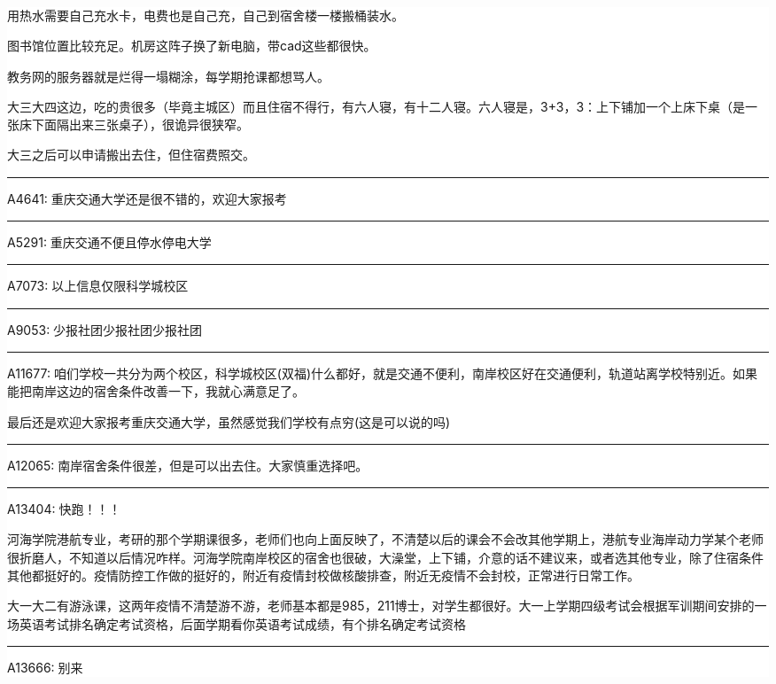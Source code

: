 用热水需要自己充水卡，电费也是自己充，自己到宿舍楼一楼搬桶装水。

图书馆位置比较充足。机房这阵子换了新电脑，带cad这些都很快。

教务网的服务器就是烂得一塌糊涂，每学期抢课都想骂人。

大三大四这边，吃的贵很多（毕竟主城区）而且住宿不得行，有六人寝，有十二人寝。六人寝是，3+3，3：上下铺加一个上床下桌（是一张床下面隔出来三张桌子），很诡异很狭窄。

大三之后可以申请搬出去住，但住宿费照交。

***

A4641: 重庆交通大学还是很不错的，欢迎大家报考

***

A5291: 重庆交通不便且停水停电大学

***

A7073: 以上信息仅限科学城校区

***

A9053: 少报社团少报社团少报社团

***

A11677: 咱们学校一共分为两个校区，科学城校区(双福)什么都好，就是交通不便利，南岸校区好在交通便利，轨道站离学校特别近。如果能把南岸这边的宿舍条件改善一下，我就心满意足了。

最后还是欢迎大家报考重庆交通大学，虽然感觉我们学校有点穷(这是可以说的吗)

***

A12065: 南岸宿舍条件很差，但是可以出去住。大家慎重选择吧。

***

A13404: 快跑！！！

河海学院港航专业，考研的那个学期课很多，老师们也向上面反映了，不清楚以后的课会不会改其他学期上，港航专业海岸动力学某个老师很折磨人，不知道以后情况咋样。河海学院南岸校区的宿舍也很破，大澡堂，上下铺，介意的话不建议来，或者选其他专业，除了住宿条件其他都挺好的。疫情防控工作做的挺好的，附近有疫情封校做核酸排查，附近无疫情不会封校，正常进行日常工作。

大一大二有游泳课，这两年疫情不清楚游不游，老师基本都是985，211博士，对学生都很好。大一上学期四级考试会根据军训期间安排的一场英语考试排名确定考试资格，后面学期看你英语考试成绩，有个排名确定考试资格

***

A13666: 别来